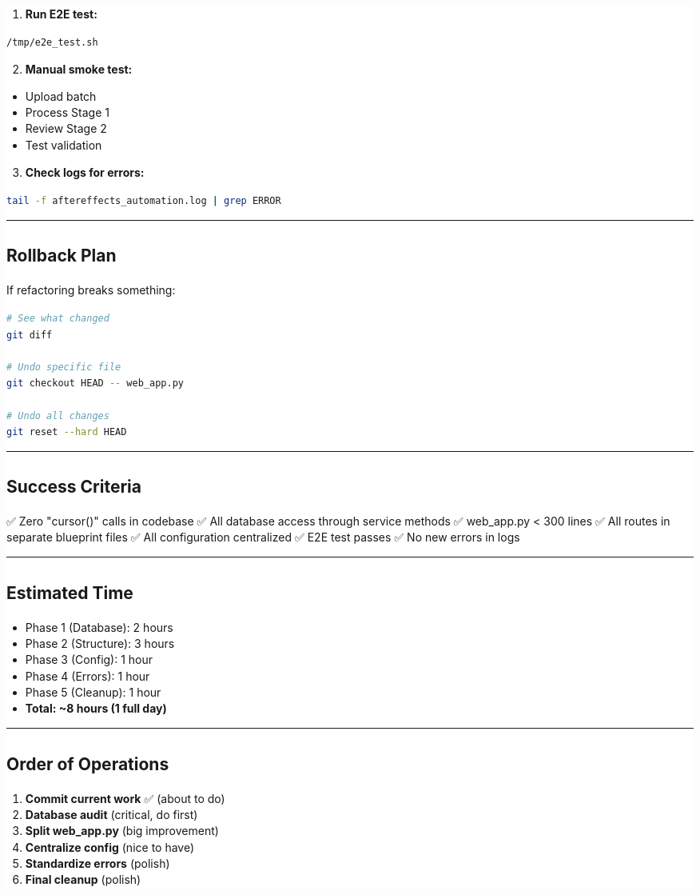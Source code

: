1. **Run E2E test:**
```bash
/tmp/e2e_test.sh
```

2. **Manual smoke test:**
- Upload batch
- Process Stage 1
- Review Stage 2
- Test validation

3. **Check logs for errors:**
```bash
tail -f aftereffects_automation.log | grep ERROR
```

---

## Rollback Plan

If refactoring breaks something:
```bash
# See what changed
git diff

# Undo specific file
git checkout HEAD -- web_app.py

# Undo all changes
git reset --hard HEAD
```

---

## Success Criteria

✅ Zero "cursor()" calls in codebase
✅ All database access through service methods
✅ web_app.py < 300 lines
✅ All routes in separate blueprint files
✅ All configuration centralized
✅ E2E test passes
✅ No new errors in logs

---

## Estimated Time

- Phase 1 (Database): 2 hours
- Phase 2 (Structure): 3 hours
- Phase 3 (Config): 1 hour
- Phase 4 (Errors): 1 hour
- Phase 5 (Cleanup): 1 hour
- **Total: ~8 hours (1 full day)**

---

## Order of Operations

1. **Commit current work** ✅ (about to do)
2. **Database audit** (critical, do first)
3. **Split web_app.py** (big improvement)
4. **Centralize config** (nice to have)
5. **Standardize errors** (polish)
6. **Final cleanup** (polish)

